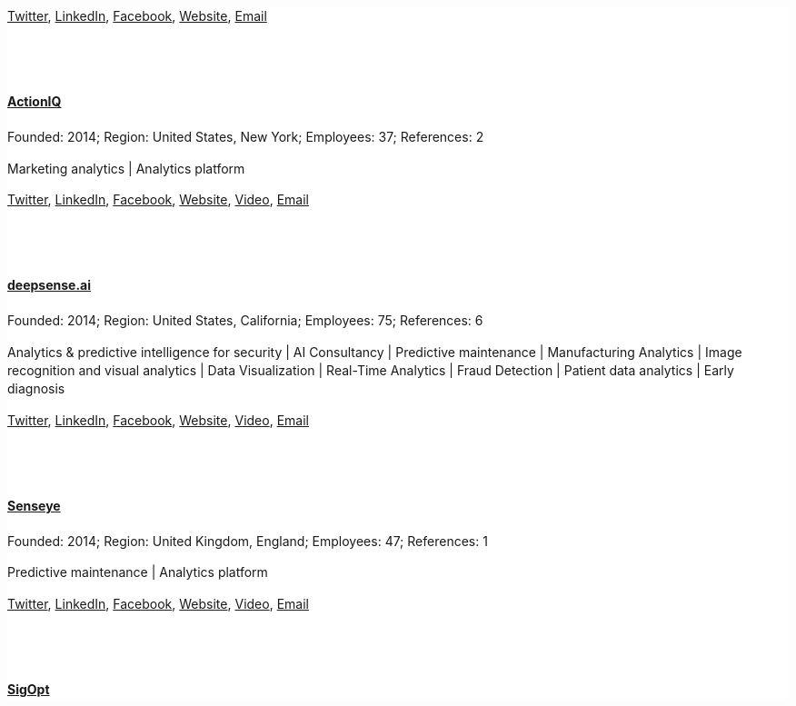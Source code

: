 [Twitter](https://twitter.com/TeamAnodot), [LinkedIn](https://www.linkedin.com/company/5229141?trk=tyah&trkInfo=clickedVertical%3Acompany%2CclickedEntityId%3A5229141%2Cidx%3A1-1-1%2CtarId%3A1439208481513%2Ctas%3Aanodot), [Facebook](https://www.facebook.com/anodot?fref=ts), [Website](http://www.anodot.com/), [Email](info@anodot.com)
 
 </br> 
 
 
 
 </br> 
 
#### [ActionIQ](http://actioniq.com) 
 
Founded: 2014; Region: United States, New York; Employees: 37; References: 2
 
Marketing analytics | Analytics platform
 
[Twitter](https://www.twitter.com/actioniqinc), [LinkedIn](http://www.linkedin.com/company/actioniq), [Facebook](https://www.facebook.com/actioniqinc), [Website](http://actioniq.com), [Video](https://www.youtube.com/watch?v=iXerI22anpo), [Email](contact@actioniq.com)
 
 </br> 
 
 
 
 </br> 
 
#### [deepsense.ai](http://deepsense.ai/) 
 
Founded: 2014; Region: United States, California; Employees: 75; References: 6
 
Analytics & predictive intelligence for security | AI Consultancy | Predictive maintenance | Manufacturing Analytics | Image recognition and visual analytics | Data Visualization | Real-Time Analytics | Fraud Detection | Patient data analytics | Early diagnosis
 
[Twitter](https://twitter.com/deepsense_ai), [LinkedIn](https://www.linkedin.com/company/5390194/), [Facebook](https://www.facebook.com/deepsenseai), [Website](http://deepsense.ai/), [Video](https://www.youtube.com/watch?v=f7woO5RoKps), [Email](contact@deepsense.ai)
 
 </br> 
 
 
 
 </br> 
 
#### [Senseye](http://www.senseye.io/) 
 
Founded: 2014; Region: United Kingdom, England; Employees: 47; References: 1
 
Predictive maintenance | Analytics platform
 
[Twitter](https://twitter.com/senseyeIO), [LinkedIn](https://www.linkedin.com/company/senseye-ltd), [Facebook](https://www.facebook.com/senseyeiot/), [Website](http://www.senseye.io/), [Video](https://www.youtube.com/watch?v=Q_2A8kxxqIk&t=18s), [Email](hello@senseye.io)
 
 </br> 
 
 
 
 </br> 
 
#### [SigOpt](https://sigopt.com/) 
 